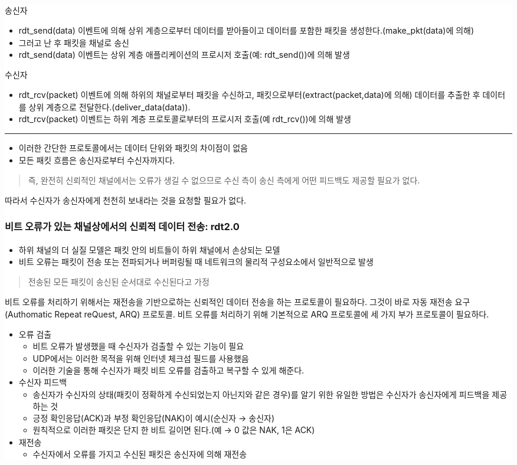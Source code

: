 송신자

- rdt_send(data) 이벤트에 의해 상위 계층으로부터 데이터를 받아들이고 데이터를 포함한 패킷을 생성한다.(make_pkt(data)에 의해)
- 그러고 난 후 패킷을 채널로 송신
- rdt_send(data) 이벤트는 상위 계층 애플리케이션의 프로시저 호출(예: rdt_send())에 의해 발생

수신자

- rdt_rcv(packet) 이벤트에 의해 하위의 채널로부터 패킷을 수신하고, 패킷으로부터(extract(packet,data)에 의해) 데이터를 추출한 후 데이터를 상위 계층으로 전달한다.(deliver_data(data)).
- rdt_rcv(packet) 이벤트는 하위 계층 프로토콜로부터의 프로시저 호출(예 rdt_rcv())에 의해 발생

---

- 이러한 간단한 프로토콜에서는 데이터 단위와 패킷의 차이점이 없음
- 모든 패킷 흐름은 송신자로부터 수신자까지다.

> 즉, 완전히 신뢰적인 채널에서는 오류가 생길 수 없으므로 수신 측이 송신 측에게 어떤 피드백도 제공할 필요가 없다.
> 

따라서 수신자가 송신자에게 천천히 보내라는 것을 요청할 필요가 없다.

### 비트 오류가 있는 채널상에서의 신뢰적 데이터 전송: rdt2.0

- 하위 채널의 더 실질 모델은 패킷 안의 비트들이 하위 채널에서 손상되는 모델
- 비트 오류는 패킷이 전송 또는 전파되거나 버퍼링될 때 네트워크의 물리적 구성요소에서 일반적으로 발생

> 전송된 모든 패킷이 송신된 순서대로 수신된다고 가정
> 

비트 오류를 처리하기 위해서는 재전송을 기반으로하는 신뢰적인 데이터 전송을 하는 프로토콜이 필요하다. 그것이 바로 자동 재전송 요구(Authomatic Repeat reQuest, ARQ) 프로토콜. 비트 오류를 처리하기 위해 기본적으로 ARQ 프로토콜에 세 가지 부가 프로토콜이 필요하다.

- 오류 검출
    - 비트 오류가 발생했을 때 수신자가 검출할 수 있는 기능이 필요
    - UDP에서는 이러한 목적을 위해 인터넷 체크섬 필드를 사용했음
    - 이러한 기술을 통해 수신자가 패킷 비트 오류를 검출하고 복구할 수 있게 해준다.
- 수신자 피드백
    - 송신자가 수신자의 상태(패킷이 정확하게 수신되었는지 아닌지와 같은 경우)를 알기 위한 유일한 방법은 수신자가 송신자에게 피드백을 제공하는 것
    - 긍정 확인응답(ACK)과 부정 확인응답(NAK)이 예시(순신자 → 송신자)
    - 원칙적으로 이러한 패킷은 단지 한 비트 길이면 된다.(예 → 0 값은 NAK, 1은 ACK)
- 재전송
    - 수신자에서 오류를 가지고 수신된 패킷은 송신자에 의해 재전송
